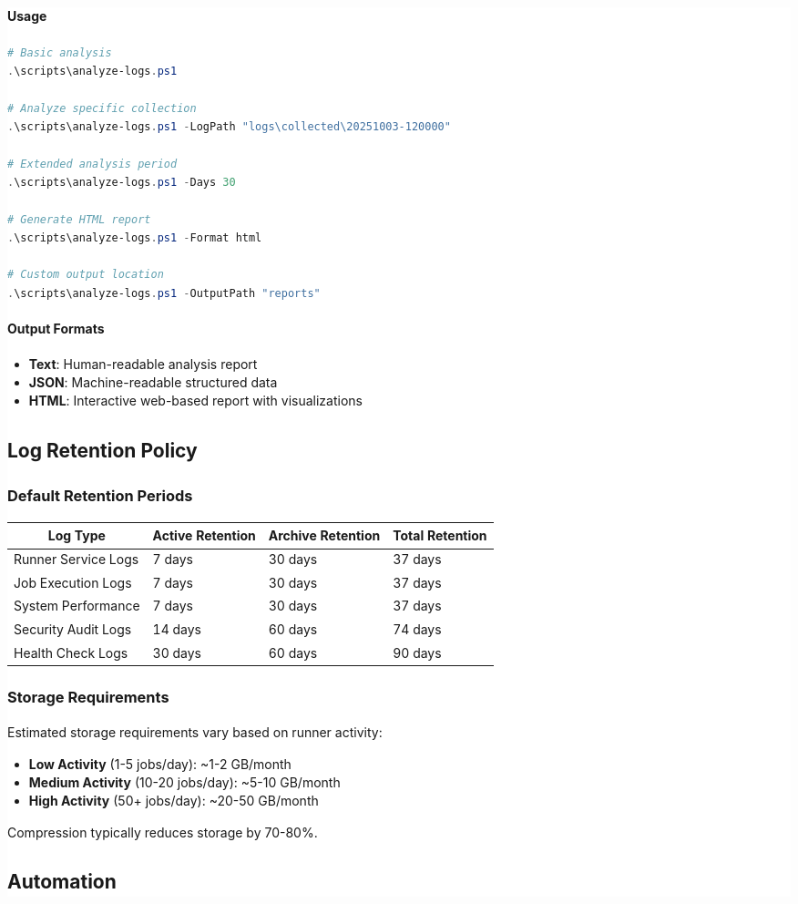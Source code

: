 #### Usage

```powershell
# Basic analysis
.\scripts\analyze-logs.ps1

# Analyze specific collection
.\scripts\analyze-logs.ps1 -LogPath "logs\collected\20251003-120000"

# Extended analysis period
.\scripts\analyze-logs.ps1 -Days 30

# Generate HTML report
.\scripts\analyze-logs.ps1 -Format html

# Custom output location
.\scripts\analyze-logs.ps1 -OutputPath "reports"
```

#### Output Formats

- **Text**: Human-readable analysis report
- **JSON**: Machine-readable structured data
- **HTML**: Interactive web-based report with visualizations

## Log Retention Policy

### Default Retention Periods

| Log Type | Active Retention | Archive Retention | Total Retention |
|----------|------------------|-------------------|-----------------|
| Runner Service Logs | 7 days | 30 days | 37 days |
| Job Execution Logs | 7 days | 30 days | 37 days |
| System Performance | 7 days | 30 days | 37 days |
| Security Audit Logs | 14 days | 60 days | 74 days |
| Health Check Logs | 30 days | 60 days | 90 days |

### Storage Requirements

Estimated storage requirements vary based on runner activity:

- **Low Activity** (1-5 jobs/day): ~1-2 GB/month
- **Medium Activity** (10-20 jobs/day): ~5-10 GB/month
- **High Activity** (50+ jobs/day): ~20-50 GB/month

Compression typically reduces storage by 70-80%.

## Automation
